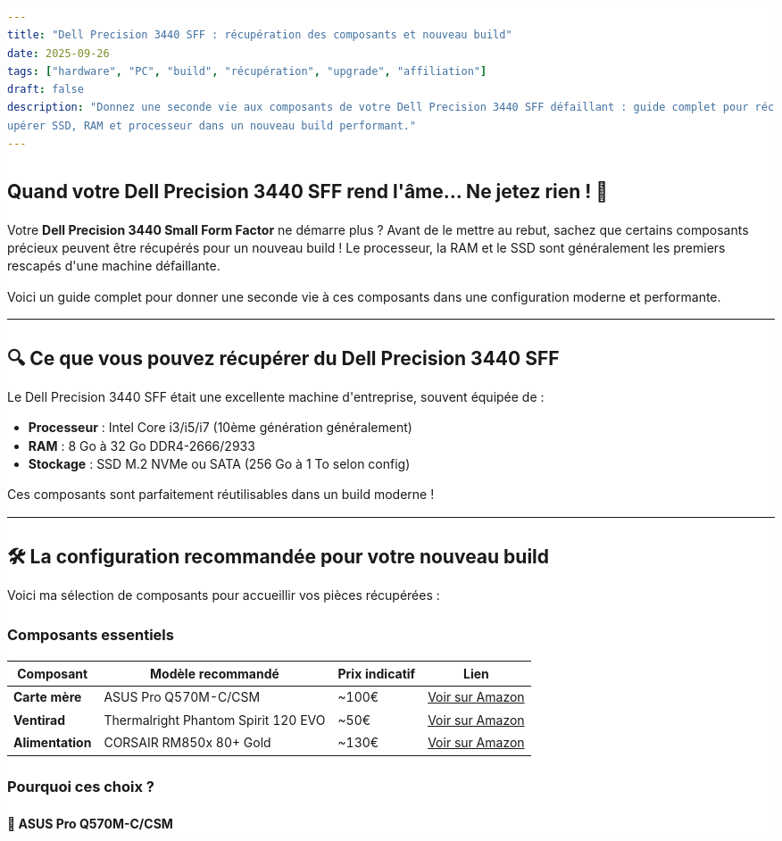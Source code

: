 ```yaml
---
title: "Dell Precision 3440 SFF : récupération des composants et nouveau build"
date: 2025-09-26
tags: ["hardware", "PC", "build", "récupération", "upgrade", "affiliation"]
draft: false
description: "Donnez une seconde vie aux composants de votre Dell Precision 3440 SFF défaillant : guide complet pour récupérer SSD, RAM et processeur dans un nouveau build performant."
---
```


## Quand votre Dell Precision 3440 SFF rend l'âme... Ne jetez rien ! 🔧

Votre **Dell Precision 3440 Small Form Factor** ne démarre plus ? Avant de le mettre au rebut, sachez que certains composants précieux peuvent être récupérés pour un nouveau build ! Le processeur, la RAM et le SSD sont généralement les premiers rescapés d'une machine défaillante.

Voici un guide complet pour donner une seconde vie à ces composants dans une configuration moderne et performante.

---

## 🔍 Ce que vous pouvez récupérer du Dell Precision 3440 SFF

Le Dell Precision 3440 SFF était une excellente machine d'entreprise, souvent équipée de :

- **Processeur** : Intel Core i3/i5/i7 (10ème génération généralement)
- **RAM** : 8 Go à 32 Go DDR4-2666/2933
- **Stockage** : SSD M.2 NVMe ou SATA (256 Go à 1 To selon config)

Ces composants sont parfaitement réutilisables dans un build moderne !

---

## 🛠️ La configuration recommandée pour votre nouveau build

Voici ma sélection de composants pour accueillir vos pièces récupérées :

### Composants essentiels

| Composant | Modèle recommandé | Prix indicatif | Lien |
|-----------|------------------|----------------|------|
| **Carte mère** | ASUS Pro Q570M-C/CSM | ~100€ | [Voir sur Amazon](https://amzn.to/4mBbpnm) |
| **Ventirad** | Thermalright Phantom Spirit 120 EVO | ~50€ | [Voir sur Amazon](https://amzn.to/3W9lr45) |
| **Alimentation** | CORSAIR RM850x 80+ Gold | ~130€ | [Voir sur Amazon](https://amzn.to/4nqQp3U) |

### Pourquoi ces choix ?

#### 🏢 ASUS Pro Q570M-C/CSM
